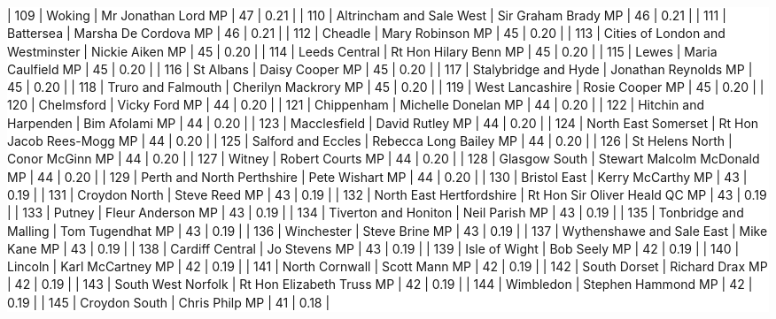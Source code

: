 | 109 | Woking | Mr Jonathan Lord MP | 47 | 0.21 |
| 110 | Altrincham and Sale West | Sir Graham Brady MP | 46 | 0.21 |
| 111 | Battersea | Marsha De Cordova MP | 46 | 0.21 |
| 112 | Cheadle | Mary Robinson MP | 45 | 0.20 |
| 113 | Cities of London and Westminster | Nickie Aiken MP | 45 | 0.20 |
| 114 | Leeds Central | Rt Hon Hilary Benn MP | 45 | 0.20 |
| 115 | Lewes | Maria Caulfield MP | 45 | 0.20 |
| 116 | St Albans | Daisy Cooper MP | 45 | 0.20 |
| 117 | Stalybridge and Hyde | Jonathan Reynolds MP | 45 | 0.20 |
| 118 | Truro and Falmouth | Cherilyn Mackrory MP | 45 | 0.20 |
| 119 | West Lancashire | Rosie Cooper MP | 45 | 0.20 |
| 120 | Chelmsford | Vicky Ford MP | 44 | 0.20 |
| 121 | Chippenham | Michelle Donelan MP | 44 | 0.20 |
| 122 | Hitchin and Harpenden | Bim Afolami MP | 44 | 0.20 |
| 123 | Macclesfield | David Rutley MP | 44 | 0.20 |
| 124 | North East Somerset | Rt Hon Jacob Rees-Mogg MP | 44 | 0.20 |
| 125 | Salford and Eccles | Rebecca Long Bailey MP | 44 | 0.20 |
| 126 | St Helens North | Conor McGinn MP | 44 | 0.20 |
| 127 | Witney | Robert Courts MP | 44 | 0.20 |
| 128 | Glasgow South | Stewart Malcolm McDonald MP | 44 | 0.20 |
| 129 | Perth and North Perthshire | Pete Wishart MP | 44 | 0.20 |
| 130 | Bristol East | Kerry McCarthy MP | 43 | 0.19 |
| 131 | Croydon North | Steve Reed MP | 43 | 0.19 |
| 132 | North East Hertfordshire | Rt Hon Sir Oliver Heald QC MP | 43 | 0.19 |
| 133 | Putney | Fleur Anderson MP | 43 | 0.19 |
| 134 | Tiverton and Honiton | Neil Parish MP | 43 | 0.19 |
| 135 | Tonbridge and Malling | Tom Tugendhat MP | 43 | 0.19 |
| 136 | Winchester | Steve Brine MP | 43 | 0.19 |
| 137 | Wythenshawe and Sale East | Mike Kane MP | 43 | 0.19 |
| 138 | Cardiff Central | Jo Stevens MP | 43 | 0.19 |
| 139 | Isle of Wight | Bob Seely MP | 42 | 0.19 |
| 140 | Lincoln | Karl McCartney MP | 42 | 0.19 |
| 141 | North Cornwall | Scott Mann MP | 42 | 0.19 |
| 142 | South Dorset | Richard Drax MP | 42 | 0.19 |
| 143 | South West Norfolk | Rt Hon Elizabeth Truss MP | 42 | 0.19 |
| 144 | Wimbledon | Stephen Hammond MP | 42 | 0.19 |
| 145 | Croydon South | Chris Philp MP | 41 | 0.18 |